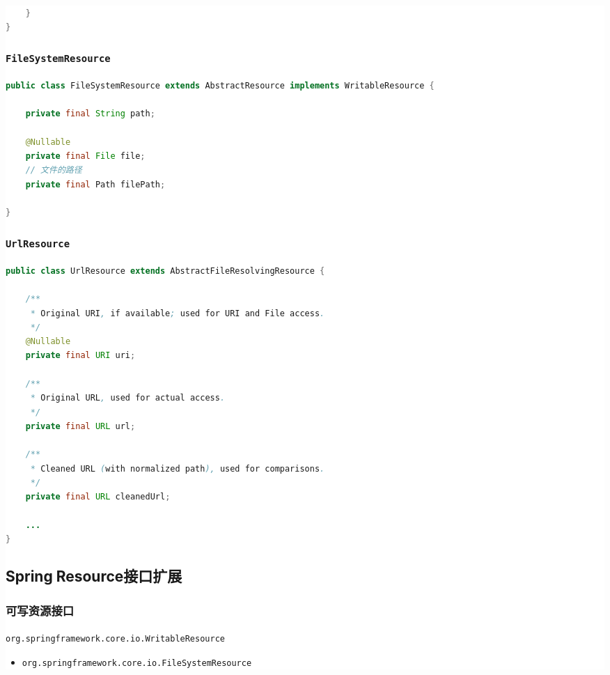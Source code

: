 ```java
	}   
}    
```

### `FileSystemResource`

```java
public class FileSystemResource extends AbstractResource implements WritableResource {
    
    private final String path;

	@Nullable
	private final File file;
	// 文件的路径
	private final Path filePath;
    
}
```

### `UrlResource`

```java
public class UrlResource extends AbstractFileResolvingResource {

	/**
	 * Original URI, if available; used for URI and File access.
	 */
	@Nullable
	private final URI uri;

	/**
	 * Original URL, used for actual access.
	 */
	private final URL url;

	/**
	 * Cleaned URL (with normalized path), used for comparisons.
	 */
	private final URL cleanedUrl;
    
    ...
}    
```

## Spring Resource接口扩展

### 可写资源接口

`org.springframework.core.io.WritableResource`

+ `org.springframework.core.io.FileSystemResource`

